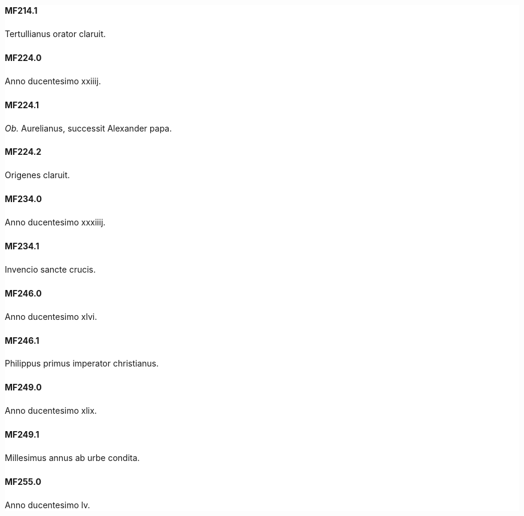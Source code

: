 
#### MF214.1


Tertullianus orator claruit.


#### MF224.0


Anno ducentesimo xxiiij.


#### MF224.1


*Ob.* Aurelianus, successit Alexander papa.


#### MF224.2


Origenes claruit.


#### MF234.0


Anno ducentesimo xxxiiij.


#### MF234.1


Invencio sancte crucis.


#### MF246.0


Anno ducentesimo xlvi.


#### MF246.1


Philippus primus imperator christianus.


#### MF249.0


Anno ducentesimo xlix.


#### MF249.1


Millesimus annus ab urbe condita.


#### MF255.0


Anno ducentesimo lv.

